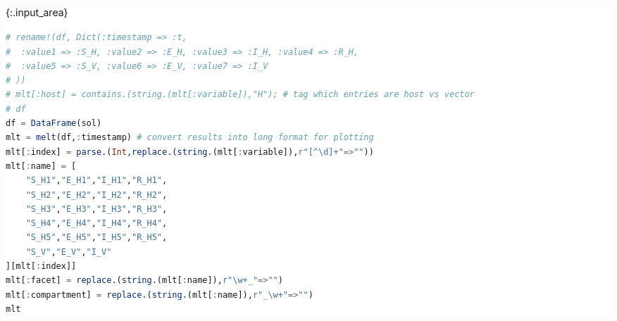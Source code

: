 


{:.input_area}
```julia
# rename!(df, Dict(:timestamp => :t,
#  :value1 => :S_H, :value2 => :E_H, :value3 => :I_H, :value4 => :R_H,
#  :value5 => :S_V, :value6 => :E_V, :value7 => :I_V
# ))
# mlt[:host] = contains.(string.(mlt[:variable]),"H"); # tag which entries are host vs vector
# df
df = DataFrame(sol)
mlt = melt(df,:timestamp) # convert results into long format for plotting
mlt[:index] = parse.(Int,replace.(string.(mlt[:variable]),r"[^\d]+"=>""))
mlt[:name] = [
    "S_H1","E_H1","I_H1","R_H1",
    "S_H2","E_H2","I_H2","R_H2",
    "S_H3","E_H3","I_H3","R_H3",
    "S_H4","E_H4","I_H4","R_H4",
    "S_H5","E_H5","I_H5","R_H5",
    "S_V","E_V","I_V"
][mlt[:index]]
mlt[:facet] = replace.(string.(mlt[:name]),r"\w+_"=>"")
mlt[:compartment] = replace.(string.(mlt[:name]),r"_\w+"=>"")
mlt
```




<div markdown="0">